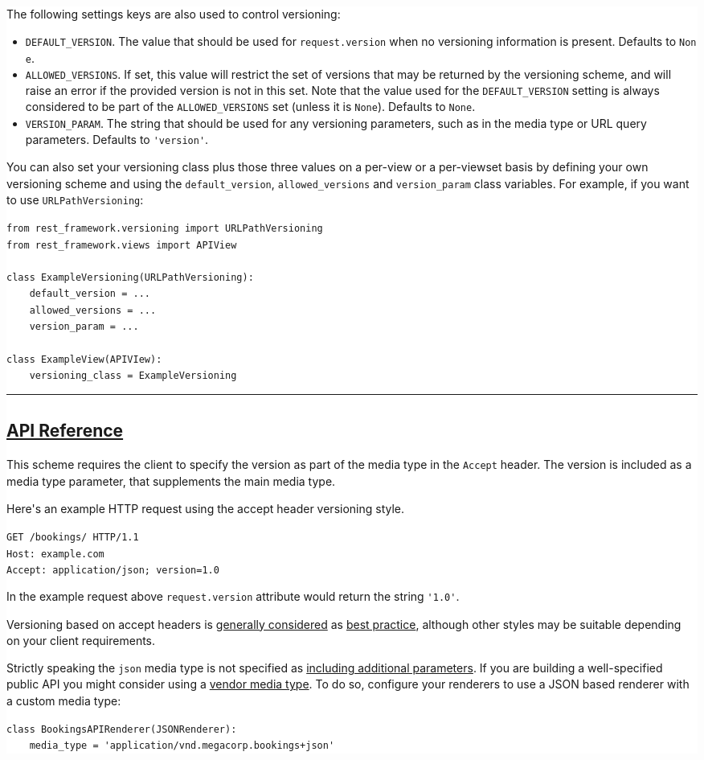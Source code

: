The following settings keys are also used to control versioning:

*   `DEFAULT_VERSION`. The value that should be used for `request.version` when no versioning information is present. Defaults to `None`.
*   `ALLOWED_VERSIONS`. If set, this value will restrict the set of versions that may be returned by the versioning scheme, and will raise an error if the provided version is not in this set. Note that the value used for the `DEFAULT_VERSION` setting is always considered to be part of the `ALLOWED_VERSIONS` set (unless it is `None`). Defaults to `None`.
*   `VERSION_PARAM`. The string that should be used for any versioning parameters, such as in the media type or URL query parameters. Defaults to `'version'`.

You can also set your versioning class plus those three values on a per-view or a per-viewset basis by defining your own versioning scheme and using the `default_version`, `allowed_versions` and `version_param` class variables. For example, if you want to use `URLPathVersioning`:

```
from rest_framework.versioning import URLPathVersioning
from rest_framework.views import APIView

class ExampleVersioning(URLPathVersioning):
    default_version = ...
    allowed_versions = ...
    version_param = ...

class ExampleView(APIVIew):
    versioning_class = ExampleVersioning
```

* * *

[API Reference](https://www.django-rest-framework.org/api-guide/versioning/#api-reference)
------------------------------------------------------------------------------------------

This scheme requires the client to specify the version as part of the media type in the `Accept` header. The version is included as a media type parameter, that supplements the main media type.

Here's an example HTTP request using the accept header versioning style.

```
GET /bookings/ HTTP/1.1
Host: example.com
Accept: application/json; version=1.0
```

In the example request above `request.version` attribute would return the string `'1.0'`.

Versioning based on accept headers is [generally considered](http://blog.steveklabnik.com/posts/2011-07-03-nobody-understands-rest-or-http#i_want_my_api_to_be_versioned) as [best practice](https://github.com/interagent/http-api-design/blob/master/en/foundations/require-versioning-in-the-accepts-header.md), although other styles may be suitable depending on your client requirements.

Strictly speaking the `json` media type is not specified as [including additional parameters](https://tools.ietf.org/html/rfc4627#section-6). If you are building a well-specified public API you might consider using a [vendor media type](https://en.wikipedia.org/wiki/Internet_media_type#Vendor_tree). To do so, configure your renderers to use a JSON based renderer with a custom media type:

```
class BookingsAPIRenderer(JSONRenderer):
    media_type = 'application/vnd.megacorp.bookings+json'
```
